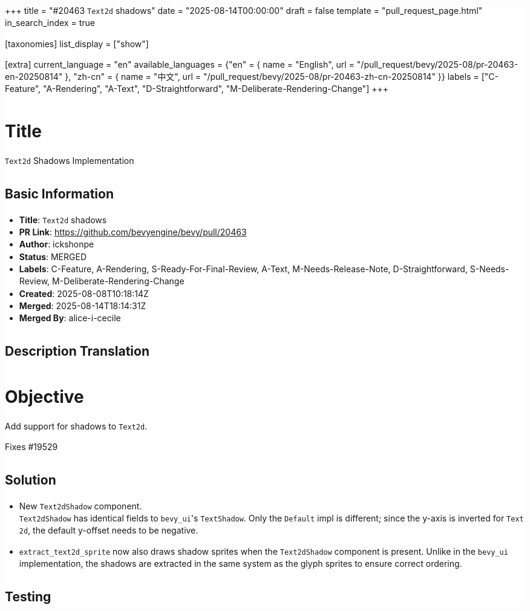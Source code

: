 +++
title = "#20463 `Text2d` shadows"
date = "2025-08-14T00:00:00"
draft = false
template = "pull_request_page.html"
in_search_index = true

[taxonomies]
list_display = ["show"]

[extra]
current_language = "en"
available_languages = {"en" = { name = "English", url = "/pull_request/bevy/2025-08/pr-20463-en-20250814" }, "zh-cn" = { name = "中文", url = "/pull_request/bevy/2025-08/pr-20463-zh-cn-20250814" }}
labels = ["C-Feature", "A-Rendering", "A-Text", "D-Straightforward", "M-Deliberate-Rendering-Change"]
+++

# Title  
`Text2d` Shadows Implementation  

## Basic Information  
- **Title**: `Text2d` shadows  
- **PR Link**: https://github.com/bevyengine/bevy/pull/20463  
- **Author**: ickshonpe  
- **Status**: MERGED  
- **Labels**: C-Feature, A-Rendering, S-Ready-For-Final-Review, A-Text, M-Needs-Release-Note, D-Straightforward, S-Needs-Review, M-Deliberate-Rendering-Change  
- **Created**: 2025-08-08T10:18:14Z  
- **Merged**: 2025-08-14T18:14:31Z  
- **Merged By**: alice-i-cecile  

## Description Translation  
# Objective  

Add support for shadows to `Text2d`.  

Fixes #19529  

## Solution  
* New `Text2dShadow` component.   
   `Text2dShadow` has identical fields to `bevy_ui`'s `TextShadow`. Only the `Default` impl is different; since the y-axis is inverted for `Text2d`, the default y-offset needs to be negative.  

* `extract_text2d_sprite` now also draws shadow sprites when the `Text2dShadow` component is present. Unlike in the `bevy_ui` implementation, the shadows are extracted in the same system as the glyph sprites to ensure correct ordering.  

## Testing  
